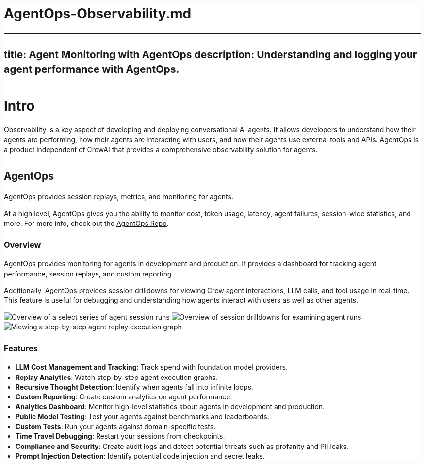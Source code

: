 

# AgentOps-Observability.md

---
title: Agent Monitoring with AgentOps
description: Understanding and logging your agent performance with AgentOps.
---

# Intro
Observability is a key aspect of developing and deploying conversational AI agents. It allows developers to understand how their agents are performing, how their agents are interacting with users, and how their agents use external tools and APIs. AgentOps is a product independent of CrewAI that provides a comprehensive observability solution for agents.

## AgentOps

[AgentOps](https://agentops.ai/?=crew) provides session replays, metrics, and monitoring for agents.

At a high level, AgentOps gives you the ability to monitor cost, token usage, latency, agent failures, session-wide statistics, and more. For more info, check out the [AgentOps Repo](https://github.com/AgentOps-AI/agentops).

### Overview
AgentOps provides monitoring for agents in development and production. It provides a dashboard for tracking agent performance, session replays, and custom reporting.

Additionally, AgentOps provides session drilldowns for viewing Crew agent interactions, LLM calls, and tool usage in real-time. This feature is useful for debugging and understanding how agents interact with users as well as other agents.

![Overview of a select series of agent session runs](..%2Fassets%2Fagentops-overview.png)
![Overview of session drilldowns for examining agent runs](..%2Fassets%2Fagentops-session.png)
![Viewing a step-by-step agent replay execution graph](..%2Fassets%2Fagentops-replay.png)

### Features
- **LLM Cost Management and Tracking**: Track spend with foundation model providers.
- **Replay Analytics**: Watch step-by-step agent execution graphs.
- **Recursive Thought Detection**: Identify when agents fall into infinite loops.
- **Custom Reporting**: Create custom analytics on agent performance.
- **Analytics Dashboard**: Monitor high-level statistics about agents in development and production.
- **Public Model Testing**: Test your agents against benchmarks and leaderboards.
- **Custom Tests**: Run your agents against domain-specific tests.
- **Time Travel Debugging**: Restart your sessions from checkpoints.
- **Compliance and Security**: Create audit logs and detect potential threats such as profanity and PII leaks.
- **Prompt Injection Detection**: Identify potential code injection and secret leaks.
